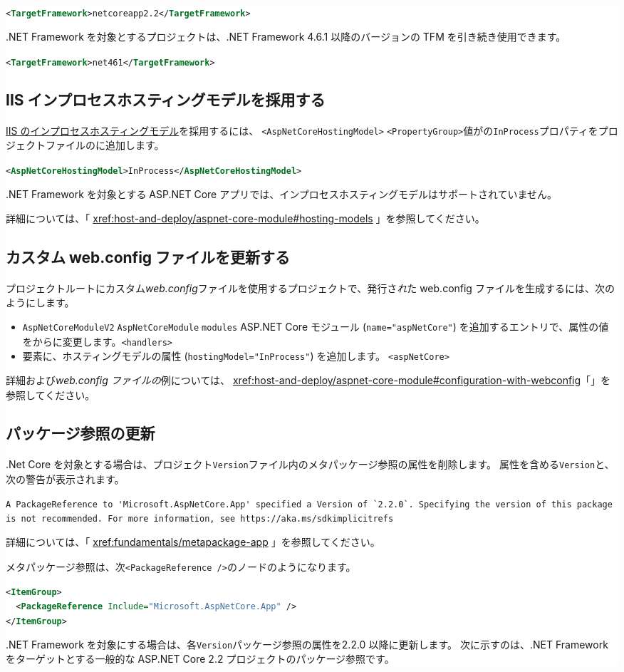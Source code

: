 ```xml
<TargetFramework>netcoreapp2.2</TargetFramework>
```

.NET Framework を対象とするプロジェクトは、.NET Framework 4.6.1 以降のバージョンの TFM を引き続き使用できます。

```xml
<TargetFramework>net461</TargetFramework>
```

## <a name="adopt-the-iis-in-process-hosting-model"></a>IIS インプロセスホスティングモデルを採用する

[IIS のインプロセスホスティングモデル](xref:host-and-deploy/iis/index#in-process-hosting-model)を採用するには、 `<AspNetCoreHostingModel>` `<PropertyGroup>`値がの`InProcess`プロパティをプロジェクトファイルのに追加します。

```xml
<AspNetCoreHostingModel>InProcess</AspNetCoreHostingModel>
```

.NET Framework を対象とする ASP.NET Core アプリでは、インプロセスホスティングモデルはサポートされていません。

詳細については、「 <xref:host-and-deploy/aspnet-core-module#hosting-models> 」を参照してください。

## <a name="update-a-custom-webconfig-file"></a>カスタム web.config ファイルを更新する

プロジェクトルートにカスタム*web.config*ファイルを使用するプロジェクトで、発行さ*れ*た web.config ファイルを生成するには、次のようにします。

* `AspNetCoreModuleV2` `AspNetCoreModule` `modules` ASP.NET Core モジュール (`name="aspNetCore"`) を追加するエントリで、属性の値をからに変更します。`<handlers>`
* 要素に、ホスティングモデルの属性 (`hostingModel="InProcess"`) を追加します。 `<aspNetCore>`

詳細および*web.config ファイルの*例については、 <xref:host-and-deploy/aspnet-core-module#configuration-with-webconfig>「」を参照してください。

## <a name="update-package-references"></a>パッケージ参照の更新

.Net Core を対象とする場合は、プロジェクト`Version`ファイル内のメタパッケージ参照の属性を削除します。 属性を含める`Version`と、次の警告が表示されます。

```console
A PackageReference to 'Microsoft.AspNetCore.App' specified a Version of `2.2.0`. Specifying the version of this package is not recommended. For more information, see https://aka.ms/sdkimplicitrefs
```

詳細については、「 <xref:fundamentals/metapackage-app> 」を参照してください。

メタパッケージ参照は、次`<PackageReference />`のノードのようになります。

```xml
<ItemGroup>
  <PackageReference Include="Microsoft.AspNetCore.App" />
</ItemGroup>
```

.NET Framework を対象にする場合は、各`Version`パッケージ参照の属性を2.2.0 以降に更新します。 次に示すのは、.NET Framework をターゲットとする一般的な ASP.NET Core 2.2 プロジェクトのパッケージ参照です。
